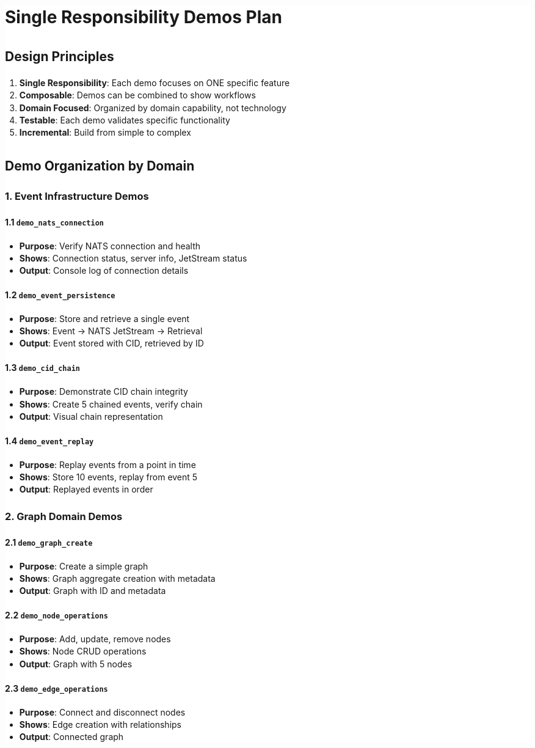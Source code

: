 # Single Responsibility Demos Plan

## Design Principles

1. **Single Responsibility**: Each demo focuses on ONE specific feature
2. **Composable**: Demos can be combined to show workflows
3. **Domain Focused**: Organized by domain capability, not technology
4. **Testable**: Each demo validates specific functionality
5. **Incremental**: Build from simple to complex

## Demo Organization by Domain

### 1. Event Infrastructure Demos

#### 1.1 `demo_nats_connection`
- **Purpose**: Verify NATS connection and health
- **Shows**: Connection status, server info, JetStream status
- **Output**: Console log of connection details

#### 1.2 `demo_event_persistence`
- **Purpose**: Store and retrieve a single event
- **Shows**: Event → NATS JetStream → Retrieval
- **Output**: Event stored with CID, retrieved by ID

#### 1.3 `demo_cid_chain`
- **Purpose**: Demonstrate CID chain integrity
- **Shows**: Create 5 chained events, verify chain
- **Output**: Visual chain representation

#### 1.4 `demo_event_replay`
- **Purpose**: Replay events from a point in time
- **Shows**: Store 10 events, replay from event 5
- **Output**: Replayed events in order

### 2. Graph Domain Demos

#### 2.1 `demo_graph_create`
- **Purpose**: Create a simple graph
- **Shows**: Graph aggregate creation with metadata
- **Output**: Graph with ID and metadata

#### 2.2 `demo_node_operations`
- **Purpose**: Add, update, remove nodes
- **Shows**: Node CRUD operations
- **Output**: Graph with 5 nodes

#### 2.3 `demo_edge_operations`
- **Purpose**: Connect and disconnect nodes
- **Shows**: Edge creation with relationships
- **Output**: Connected graph
